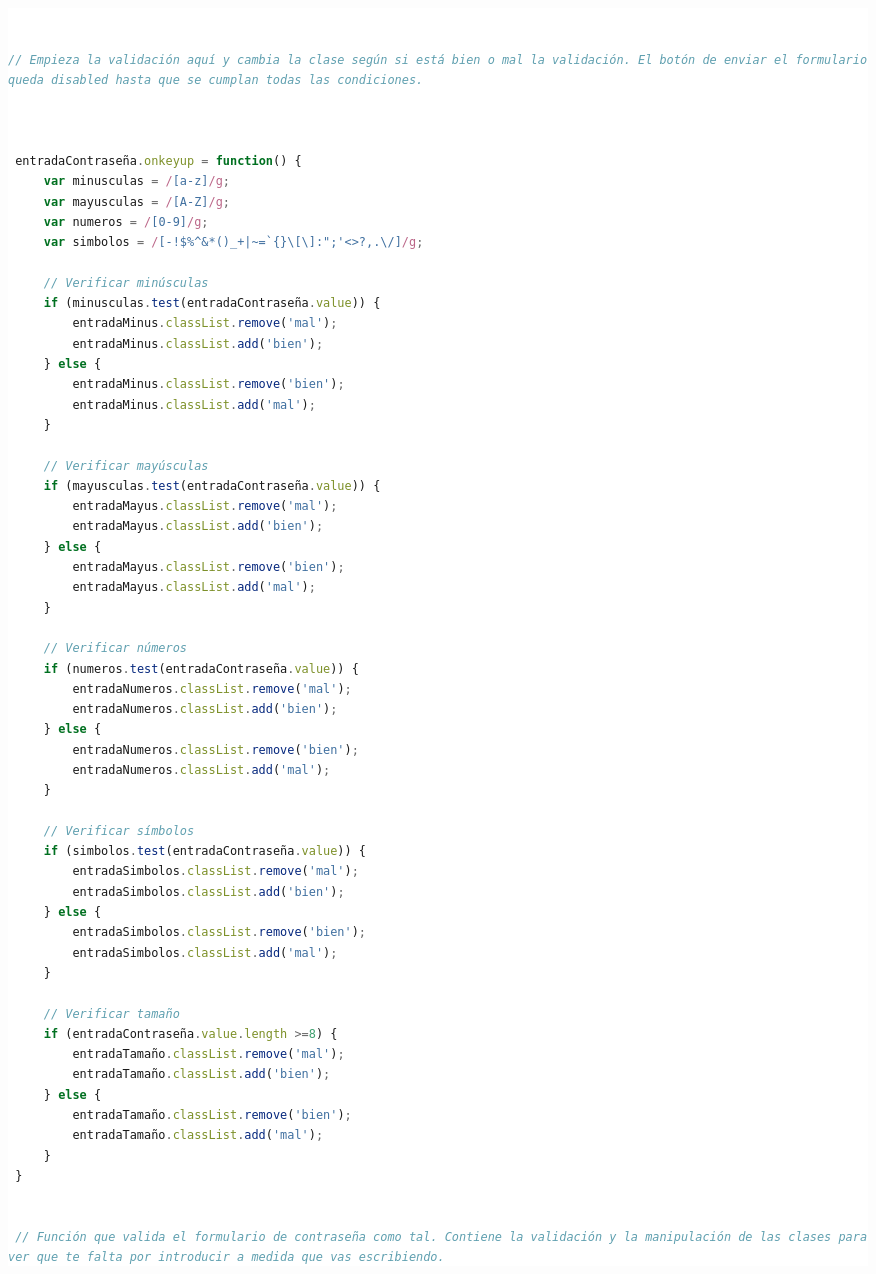    ```js


// Empieza la validación aquí y cambia la clase según si está bien o mal la validación. El botón de enviar el formulario queda disabled hasta que se cumplan todas las condiciones.



    entradaContraseña.onkeyup = function() {
        var minusculas = /[a-z]/g;
        var mayusculas = /[A-Z]/g;
        var numeros = /[0-9]/g;
        var simbolos = /[-!$%^&*()_+|~=`{}\[\]:";'<>?,.\/]/g;
    
        // Verificar minúsculas
        if (minusculas.test(entradaContraseña.value)) {
            entradaMinus.classList.remove('mal');
            entradaMinus.classList.add('bien');
        } else {
            entradaMinus.classList.remove('bien');
            entradaMinus.classList.add('mal');
        }
    
        // Verificar mayúsculas
        if (mayusculas.test(entradaContraseña.value)) {
            entradaMayus.classList.remove('mal');
            entradaMayus.classList.add('bien');
        } else {
            entradaMayus.classList.remove('bien');
            entradaMayus.classList.add('mal');
        }
    
        // Verificar números
        if (numeros.test(entradaContraseña.value)) {
            entradaNumeros.classList.remove('mal');
            entradaNumeros.classList.add('bien');
        } else {
            entradaNumeros.classList.remove('bien');
            entradaNumeros.classList.add('mal');
        }
    
        // Verificar símbolos
        if (simbolos.test(entradaContraseña.value)) {
            entradaSimbolos.classList.remove('mal');
            entradaSimbolos.classList.add('bien');
        } else {
            entradaSimbolos.classList.remove('bien');
            entradaSimbolos.classList.add('mal');
        }
    
        // Verificar tamaño
        if (entradaContraseña.value.length >=8) {
            entradaTamaño.classList.remove('mal');
            entradaTamaño.classList.add('bien');
        } else {
            entradaTamaño.classList.remove('bien');
            entradaTamaño.classList.add('mal');
        }
    }


    // Función que valida el formulario de contraseña como tal. Contiene la validación y la manipulación de las clases para ver que te falta por introducir a medida que vas escribiendo.

   ```
